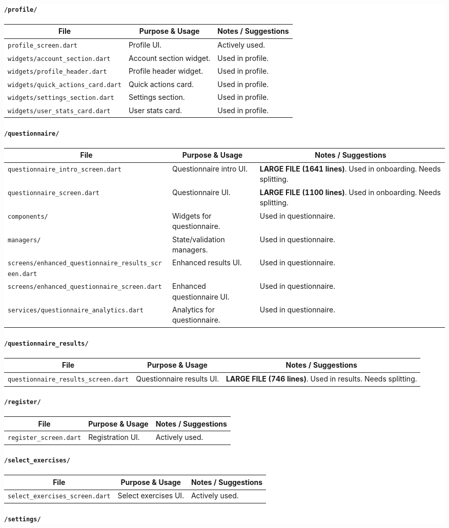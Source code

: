 #### `/profile/`

| File                              | Purpose & Usage         | Notes / Suggestions |
| --------------------------------- | ----------------------- | ------------------- |
| `profile_screen.dart`             | Profile UI.             | Actively used.      |
| `widgets/account_section.dart`    | Account section widget. | Used in profile.    |
| `widgets/profile_header.dart`     | Profile header widget.  | Used in profile.    |
| `widgets/quick_actions_card.dart` | Quick actions card.     | Used in profile.    |
| `widgets/settings_section.dart`   | Settings section.       | Used in profile.    |
| `widgets/user_stats_card.dart`    | User stats card.        | Used in profile.    |

#### `/questionnaire/`

| File                                                 | Purpose & Usage              | Notes / Suggestions                                               |
| ---------------------------------------------------- | ---------------------------- | ----------------------------------------------------------------- |
| `questionnaire_intro_screen.dart`                    | Questionnaire intro UI.      | **LARGE FILE (1641 lines)**. Used in onboarding. Needs splitting. |
| `questionnaire_screen.dart`                          | Questionnaire UI.            | **LARGE FILE (1100 lines)**. Used in onboarding. Needs splitting. |
| `components/`                                        | Widgets for questionnaire.   | Used in questionnaire.                                            |
| `managers/`                                          | State/validation managers.   | Used in questionnaire.                                            |
| `screens/enhanced_questionnaire_results_screen.dart` | Enhanced results UI.         | Used in questionnaire.                                            |
| `screens/enhanced_questionnaire_screen.dart`         | Enhanced questionnaire UI.   | Used in questionnaire.                                            |
| `services/questionnaire_analytics.dart`              | Analytics for questionnaire. | Used in questionnaire.                                            |

#### `/questionnaire_results/`

| File                                | Purpose & Usage           | Notes / Suggestions                                           |
| ----------------------------------- | ------------------------- | ------------------------------------------------------------- |
| `questionnaire_results_screen.dart` | Questionnaire results UI. | **LARGE FILE (746 lines)**. Used in results. Needs splitting. |

#### `/register/`

| File                   | Purpose & Usage  | Notes / Suggestions |
| ---------------------- | ---------------- | ------------------- |
| `register_screen.dart` | Registration UI. | Actively used.      |

#### `/select_exercises/`

| File                           | Purpose & Usage      | Notes / Suggestions |
| ------------------------------ | -------------------- | ------------------- |
| `select_exercises_screen.dart` | Select exercises UI. | Actively used.      |

#### `/settings/`
